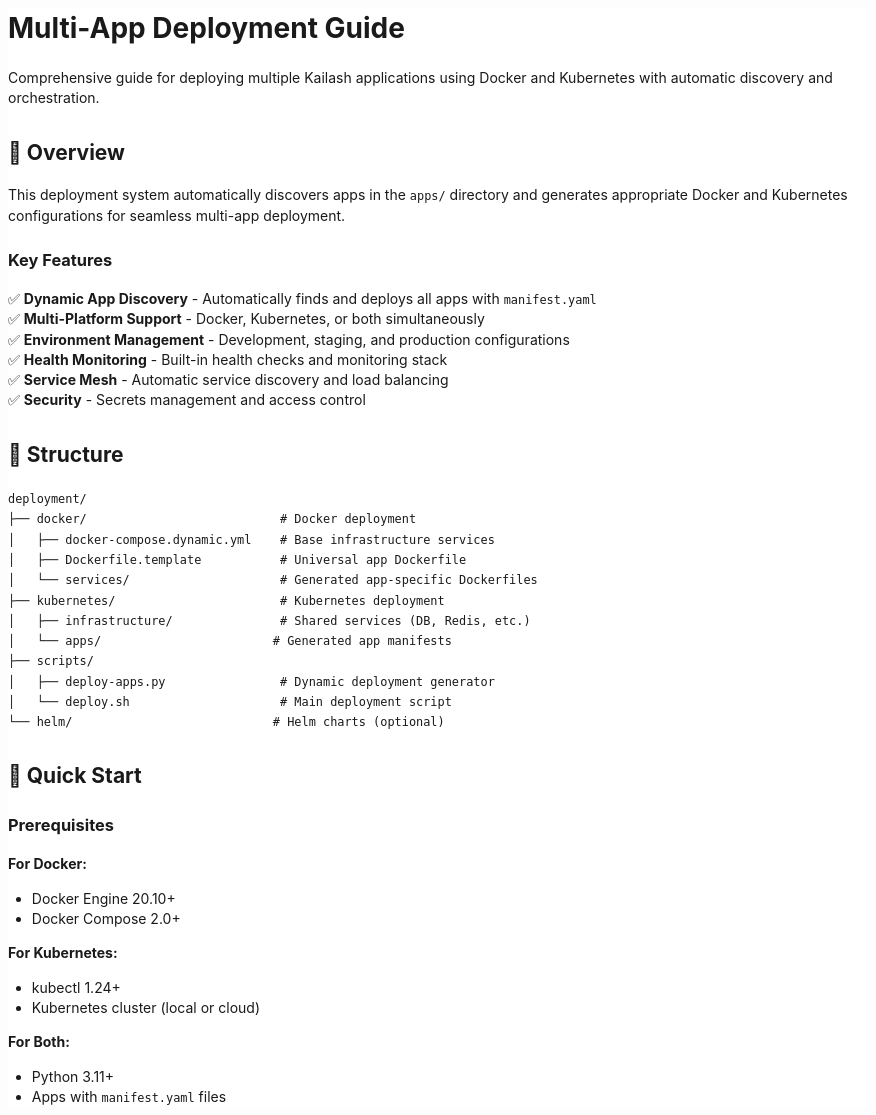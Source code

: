 # Multi-App Deployment Guide

Comprehensive guide for deploying multiple Kailash applications using Docker and Kubernetes with automatic discovery and orchestration.

## 🎯 Overview

This deployment system automatically discovers apps in the `apps/` directory and generates appropriate Docker and Kubernetes configurations for seamless multi-app deployment.

### Key Features

✅ **Dynamic App Discovery** - Automatically finds and deploys all apps with `manifest.yaml`  
✅ **Multi-Platform Support** - Docker, Kubernetes, or both simultaneously  
✅ **Environment Management** - Development, staging, and production configurations  
✅ **Health Monitoring** - Built-in health checks and monitoring stack  
✅ **Service Mesh** - Automatic service discovery and load balancing  
✅ **Security** - Secrets management and access control

## 📁 Structure

```
deployment/
├── docker/                           # Docker deployment
│   ├── docker-compose.dynamic.yml    # Base infrastructure services
│   ├── Dockerfile.template           # Universal app Dockerfile
│   └── services/                     # Generated app-specific Dockerfiles
├── kubernetes/                       # Kubernetes deployment
│   ├── infrastructure/               # Shared services (DB, Redis, etc.)
│   └── apps/                        # Generated app manifests
├── scripts/
│   ├── deploy-apps.py                # Dynamic deployment generator
│   └── deploy.sh                     # Main deployment script
└── helm/                            # Helm charts (optional)
```

## 🚀 Quick Start

### Prerequisites

**For Docker:**
- Docker Engine 20.10+
- Docker Compose 2.0+

**For Kubernetes:**
- kubectl 1.24+
- Kubernetes cluster (local or cloud)

**For Both:**
- Python 3.11+
- Apps with `manifest.yaml` files
